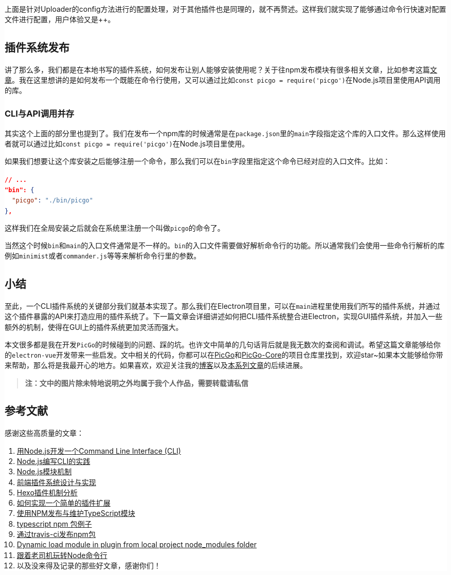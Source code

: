 上面是针对Uploader的config方法进行的配置处理，对于其他插件也是同理的，就不再赘述。这样我们就实现了能够通过命令行快速对配置文件进行配置，用户体验又是++。

## 插件系统发布

讲了那么多，我们都是在本地书写的插件系统，如何发布让别人能够安装使用呢？关于往npm发布模块有很多相关文章，比如参考这篇[文章](https://fenying.net/2017/12/02/publish-to-npm/)。我在这里想讲的是如何发布一个既能在命令行使用，又可以通过比如`const picgo = require('picgo')`在Node.js项目里使用API调用的库。

### CLI与API调用并存

其实这个上面的部分里也提到了。我们在发布一个npm库的时候通常是在`package.json`里的`main`字段指定这个库的入口文件。那么这样使用者就可以通过比如`const picgo = require('picgo')`在Node.js项目里使用。

如果我们想要让这个库安装之后能够注册一个命令，那么我们可以在`bin`字段里指定这个命令已经对应的入口文件。比如：

```json
// ...
"bin": {
  "picgo": "./bin/picgo"
},
```

这样我们在全局安装之后就会在系统里注册一个叫做`picgo`的命令了。

当然这个时候`bin`和`main`的入口文件通常是不一样的。`bin`的入口文件需要做好解析命令行的功能。所以通常我们会使用一些命令行解析的库例如`minimist`或者`commander.js`等等来解析命令行里的参数。

## 小结

至此，一个CLI插件系统的关键部分我们就基本实现了。那么我们在Electron项目里，可以在`main`进程里使用我们所写的插件系统，并通过这个插件暴露的API来打造应用的插件系统了。下一篇文章会详细讲述如何把CLI插件系统整合进Electron，实现GUI插件系统，并加入一些额外的机制，使得在GUI上的插件系统更加灵活而强大。

本文很多都是我在开发`PicGo`的时候碰到的问题、踩的坑。也许文中简单的几句话背后就是我无数次的查阅和调试。希望这篇文章能够给你的`electron-vue`开发带来一些启发。文中相关的代码，你都可以在[PicGo](https://github.com/Molunerfinn/PicGo)和[PicGo-Core](https://github.com/PicGo/PicGo-Core)的项目仓库里找到，欢迎star~如果本文能够给你带来帮助，那么将是我最开心的地方。如果喜欢，欢迎关注我的[博客](https://molunerfinn.com)以及[本系列文章](https://molunerfinn.com/tags/Electron-vue/)的后续进展。

> **注：文中的图片除未特地说明之外均属于我个人作品，需要转载请私信**

## 参考文献

感谢这些高质量的文章：

1. [用Node.js开发一个Command Line Interface (CLI)](https://zhuanlan.zhihu.com/p/38730825)
2. [Node.js编写CLI的实践](https://zhuanlan.zhihu.com/p/26895282)
3. [Node.js模块机制](http://www.infoq.com/cn/articles/nodejs-module-mechanism)
4. [前端插件系统设计与实现](https://onetwo.ren/%E5%89%8D%E7%AB%AF%E6%8F%92%E4%BB%B6%E7%B3%BB%E7%BB%9F%E8%AE%BE%E8%AE%A1/)
5. [Hexo插件机制分析](https://blog.csdn.net/kyfxbl/article/details/47787827)
6. [如何实现一个简单的插件扩展](http://blog.yunplus.io/%E5%A6%82%E4%BD%95%E5%AE%9E%E7%8E%B0%E4%B8%80%E4%B8%AA%E7%AE%80%E5%8D%95%E7%9A%84%E6%8F%92%E4%BB%B6%E6%89%A9%E5%B1%95/)
7. [使用NPM发布与维护TypeScript模块](https://fenying.net/2017/12/02/publish-to-npm/)
8. [typescript npm 包例子](https://github.com/basarat/ts-npm-module)
9. [通过travis-ci发布npm包](https://docs.travis-ci.com/user/deployment/npm/)
10. [Dynamic load module in plugin from local project node_modules folder](https://discuss.atom.io/t/dynamically-load-module-in-plugin-from-local-project-node-modules-folder/42930/2)
11. [跟着老司机玩转Node命令行](https://aotu.io/notes/2016/08/09/command-line-development/index.html)
12. 以及没来得及记录的那些好文章，感谢你们！
